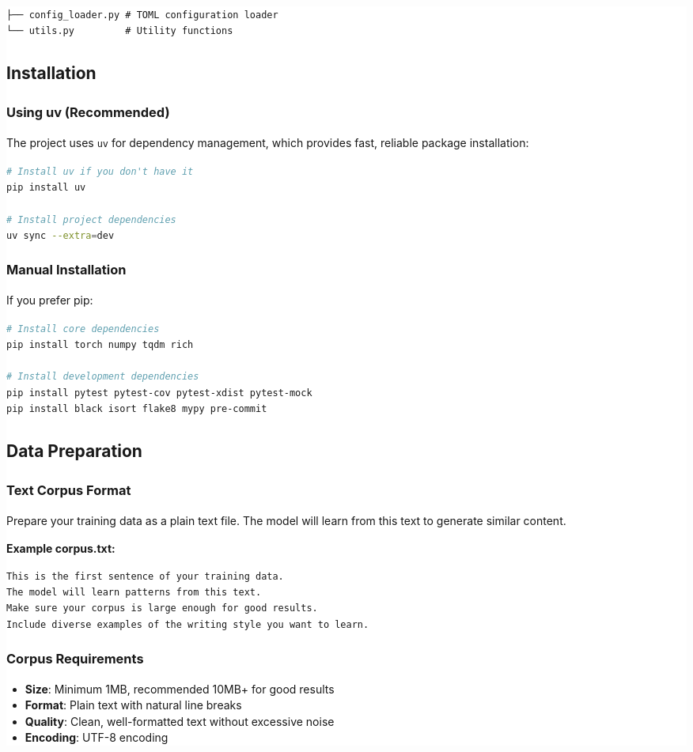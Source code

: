 ```
├── config_loader.py # TOML configuration loader
└── utils.py         # Utility functions
```

## Installation

### Using uv (Recommended)

The project uses `uv` for dependency management, which provides fast, reliable package installation:

```bash
# Install uv if you don't have it
pip install uv

# Install project dependencies
uv sync --extra=dev
```

### Manual Installation

If you prefer pip:

```bash
# Install core dependencies
pip install torch numpy tqdm rich

# Install development dependencies
pip install pytest pytest-cov pytest-xdist pytest-mock
pip install black isort flake8 mypy pre-commit
```

## Data Preparation

### Text Corpus Format

Prepare your training data as a plain text file. The model will learn from this text to generate similar content.

**Example corpus.txt:**
```
This is the first sentence of your training data.
The model will learn patterns from this text.
Make sure your corpus is large enough for good results.
Include diverse examples of the writing style you want to learn.
```

### Corpus Requirements

- **Size**: Minimum 1MB, recommended 10MB+ for good results
- **Format**: Plain text with natural line breaks
- **Quality**: Clean, well-formatted text without excessive noise
- **Encoding**: UTF-8 encoding
